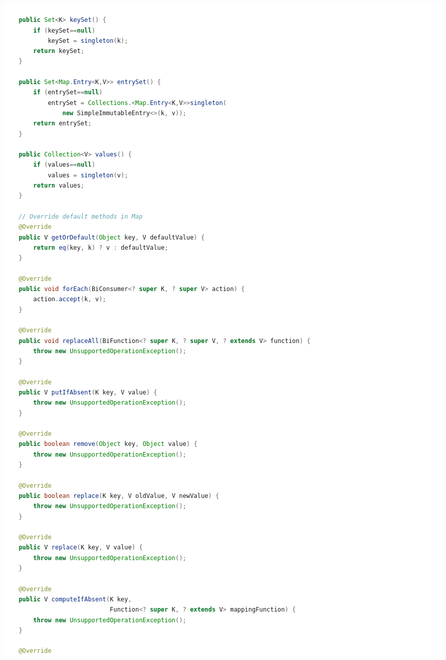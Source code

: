 ```java

    public Set<K> keySet() {
        if (keySet==null)
            keySet = singleton(k);
        return keySet;
    }

    public Set<Map.Entry<K,V>> entrySet() {
        if (entrySet==null)
            entrySet = Collections.<Map.Entry<K,V>>singleton(
                new SimpleImmutableEntry<>(k, v));
        return entrySet;
    }

    public Collection<V> values() {
        if (values==null)
            values = singleton(v);
        return values;
    }

    // Override default methods in Map
    @Override
    public V getOrDefault(Object key, V defaultValue) {
        return eq(key, k) ? v : defaultValue;
    }

    @Override
    public void forEach(BiConsumer<? super K, ? super V> action) {
        action.accept(k, v);
    }

    @Override
    public void replaceAll(BiFunction<? super K, ? super V, ? extends V> function) {
        throw new UnsupportedOperationException();
    }

    @Override
    public V putIfAbsent(K key, V value) {
        throw new UnsupportedOperationException();
    }

    @Override
    public boolean remove(Object key, Object value) {
        throw new UnsupportedOperationException();
    }

    @Override
    public boolean replace(K key, V oldValue, V newValue) {
        throw new UnsupportedOperationException();
    }

    @Override
    public V replace(K key, V value) {
        throw new UnsupportedOperationException();
    }

    @Override
    public V computeIfAbsent(K key,
                             Function<? super K, ? extends V> mappingFunction) {
        throw new UnsupportedOperationException();
    }

    @Override
```